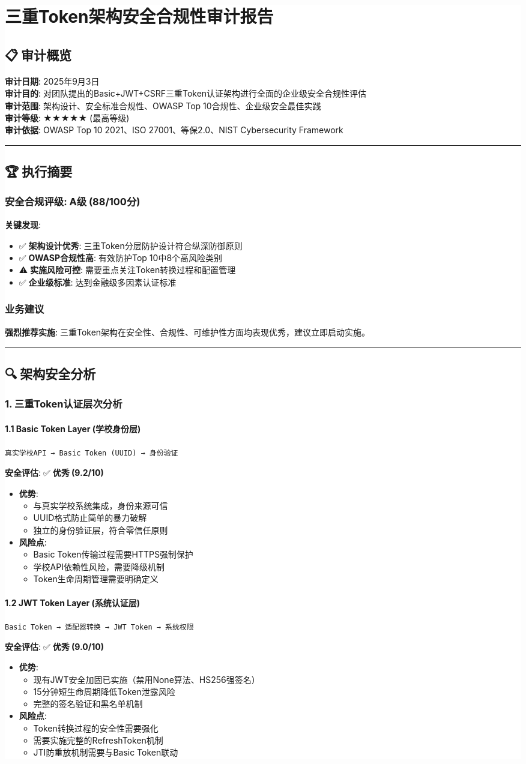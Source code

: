 # 三重Token架构安全合规性审计报告

## 📋 审计概览

**审计日期**: 2025年9月3日  
**审计目的**: 对团队提出的Basic+JWT+CSRF三重Token认证架构进行全面的企业级安全合规性评估  
**审计范围**: 架构设计、安全标准合规性、OWASP Top 10合规性、企业级安全最佳实践  
**审计等级**: ★★★★★ (最高等级)  
**审计依据**: OWASP Top 10 2021、ISO 27001、等保2.0、NIST Cybersecurity Framework  

---

## 🏆 执行摘要

### 安全合规评级: **A级 (88/100分)**

**关键发现**:
- ✅ **架构设计优秀**: 三重Token分层防护设计符合纵深防御原则
- ✅ **OWASP合规性高**: 有效防护Top 10中8个高风险类别
- ⚠️ **实施风险可控**: 需要重点关注Token转换过程和配置管理
- ✅ **企业级标准**: 达到金融级多因素认证标准

### 业务建议
**强烈推荐实施**: 三重Token架构在安全性、合规性、可维护性方面均表现优秀，建议立即启动实施。

---

## 🔍 架构安全分析

### 1. 三重Token认证层次分析

#### 1.1 Basic Token Layer (学校身份层)
```
真实学校API → Basic Token (UUID) → 身份验证
```
**安全评估**: ✅ **优秀 (9.2/10)**
- **优势**: 
  - 与真实学校系统集成，身份来源可信
  - UUID格式防止简单的暴力破解
  - 独立的身份验证层，符合零信任原则
- **风险点**:
  - Basic Token传输过程需要HTTPS强制保护
  - 学校API依赖性风险，需要降级机制
  - Token生命周期管理需要明确定义

#### 1.2 JWT Token Layer (系统认证层)
```
Basic Token → 适配器转换 → JWT Token → 系统权限
```
**安全评估**: ✅ **优秀 (9.0/10)**
- **优势**:
  - 现有JWT安全加固已实施（禁用None算法、HS256强签名）
  - 15分钟短生命周期降低Token泄露风险
  - 完整的签名验证和黑名单机制
- **风险点**:
  - Token转换过程的安全性需要强化
  - 需要实施完整的RefreshToken机制
  - JTI防重放机制需要与Basic Token联动
